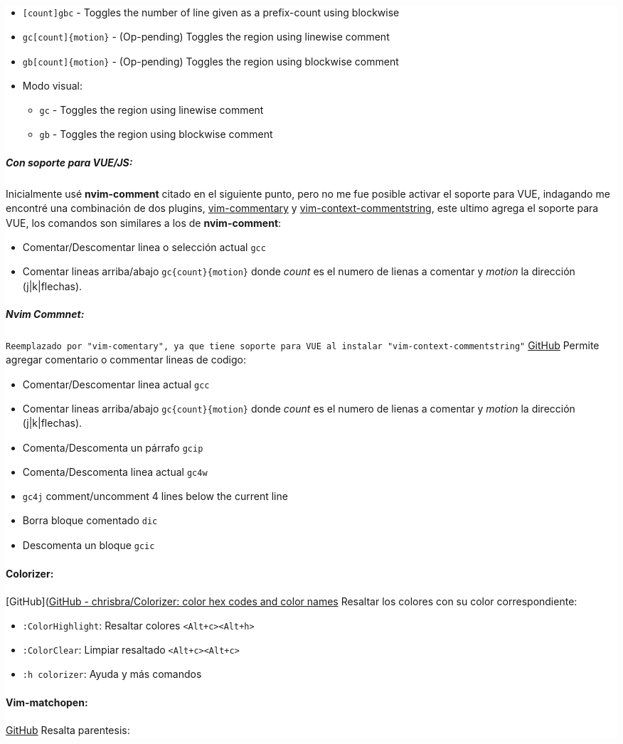   - `[count]gbc` - Toggles the number of line given as a prefix-count using blockwise
  
  - `gc[count]{motion}` - (Op-pending) Toggles the region using linewise comment
  
  - `gb[count]{motion}` - (Op-pending) Toggles the region using blockwise comment

- Modo visual:
  
  - `gc` - Toggles the region using linewise comment
  
  - `gb` - Toggles the region using blockwise comment

##### Con soporte para VUE/JS:

Inicialmente usé **nvim-comment** citado en el siguiente punto, pero no me fue posible activar el soporte para VUE, indagando me encontré una combinación de dos plugins, [vim-commentary](https://github.com/tpope/vim-commentary) y [vim-context-commentstring](https://github.com/suy/vim-context-commentstring), este ultimo agrega el soporte para VUE, los comandos son similares a los de **nvim-comment**:

- Comentar/Descomentar linea o selección actual `gcc`

- Comentar lineas arriba/abajo `gc{count}{motion}` donde *count* es el numero de lienas a comentar y *motion* la dirección (j|k|flechas).

##### Nvim Commnet:

  `Reemplazado por "vim-comentary", ya que tiene soporte para VUE al instalar "vim-context-commentstring"` [GitHub](https://github.com/terrortylor/nvim-comment) Permite agregar comentario o commentar lineas de codigo:

- Comentar/Descomentar linea actual `gcc` 

- Comentar lineas arriba/abajo `gc{count}{motion}` donde *count* es el numero de lienas a comentar y *motion* la dirección (j|k|flechas).

- Comenta/Descomenta un párrafo `gcip`

- Comenta/Descomenta linea actual `gc4w` 

- `gc4j` comment/uncomment 4 lines below the current line

- Borra bloque comentado `dic`

- Descomenta un bloque `gcic` 

#### Colorizer:

  [GitHub]([GitHub - chrisbra/Colorizer: color hex codes and color names](https://github.com/chrisbra/Colorizer) Resaltar los colores con su color correspondiente:

- `:ColorHighlight`: Resaltar colores `<Alt+c><Alt+h>`

- `:ColorClear`: Limpiar resaltado `<Alt+c><Alt+c>` 

- `:h colorizer`: Ayuda y más comandos

#### Vim-matchopen:

  [GitHub](https://github.com/arnar/vim-matchopen) Resalta parentesis:
